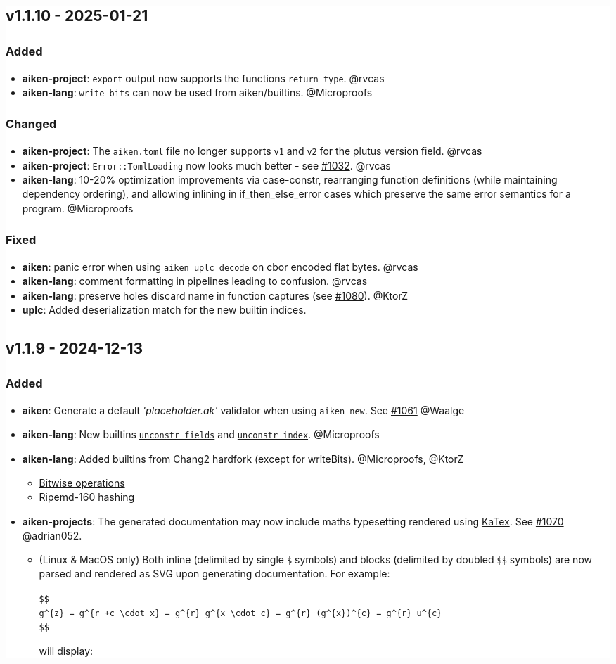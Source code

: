 ## v1.1.10 - 2025-01-21

### Added

- **aiken-project**: `export` output now supports the functions `return_type`. @rvcas
- **aiken-lang**: `write_bits` can now be used from aiken/builtins. @Microproofs

### Changed

- **aiken-project**: The `aiken.toml` file no longer supports `v1` and `v2` for the plutus version field. @rvcas
- **aiken-project**: `Error::TomlLoading` now looks much better - see [#1032](https://github.com/aiken-lang/aiken/issues/1032#issuecomment-2562122101). @rvcas
- **aiken-lang**: 10-20% optimization improvements via case-constr, rearranging function definitions (while maintaining dependency ordering),
  and allowing inlining in if_then_else_error cases which preserve the same error semantics for a program. @Microproofs

### Fixed

- **aiken**: panic error when using `aiken uplc decode` on cbor encoded flat bytes. @rvcas
- **aiken-lang**: comment formatting in pipelines leading to confusion. @rvcas
- **aiken-lang**: preserve holes discard name in function captures (see [#1080](https://github.com/aiken-lang/aiken/issues/1080)). @KtorZ
- **uplc**: Added deserialization match for the new builtin indices.

## v1.1.9 - 2024-12-13

### Added

- **aiken**: Generate a default _'placeholder.ak'_ validator when using `aiken new`. See [#1061](https://github.com/aiken-lang/aiken/pull/1061) @Waalge
- **aiken-lang**: New builtins [`unconstr_fields`](https://aiken-lang.github.io/prelude/aiken/builtin.html#unconstr_fields) and [`unconstr_index`](https://aiken-lang.github.io/prelude/aiken/builtin.html#unconstr_index). @Microproofs
- **aiken-lang**: Added builtins from Chang2 hardfork (except for writeBits). @Microproofs, @KtorZ
  - [Bitwise operations](https://aiken-lang.github.io/prelude/aiken/builtin.html#Bitwise)
  - [Ripemd-160 hashing](https://aiken-lang.github.io/prelude/aiken/builtin.html#ripemd_160)
- **aiken-projects**: The generated documentation may now include maths typesetting rendered using [KaTex](https://katex.org/). See [#1070](https://github.com/aiken-lang/aiken/pull/1070) @adrian052.

  - (Linux & MacOS only) Both inline (delimited by single `$` symbols) and blocks (delimited by doubled `$$` symbols) are now parsed and rendered as SVG upon generating documentation. For example:

    ```
    $$
    g^{z} = g^{r +c \cdot x} = g^{r} g^{x \cdot c} = g^{r} (g^{x})^{c} = g^{r} u^{c}
    $$
    ```

    will display:
